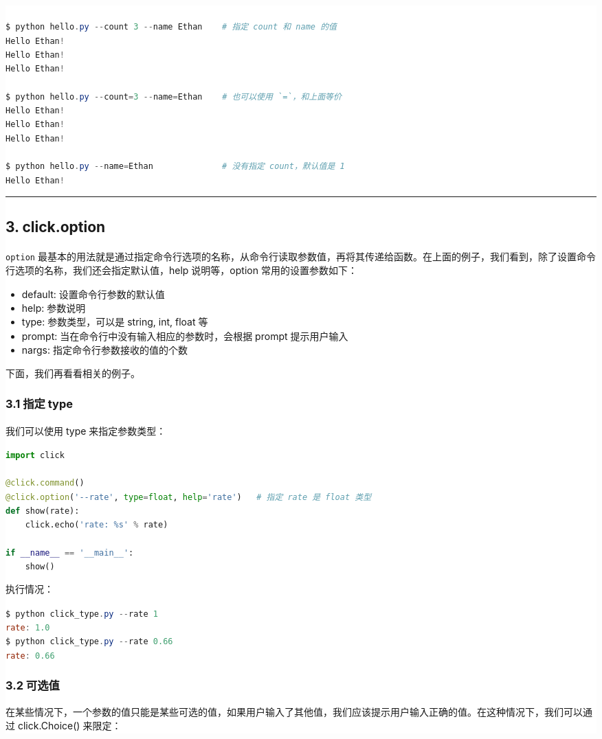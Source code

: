 ```powershell

$ python hello.py --count 3 --name Ethan    # 指定 count 和 name 的值
Hello Ethan!
Hello Ethan!
Hello Ethan!

$ python hello.py --count=3 --name=Ethan    # 也可以使用 `=`，和上面等价
Hello Ethan!
Hello Ethan!
Hello Ethan!

$ python hello.py --name=Ethan              # 没有指定 count，默认值是 1
Hello Ethan!
```
---
## 3. click.option
`option` 最基本的用法就是通过指定命令行选项的名称，从命令行读取参数值，再将其传递给函数。在上面的例子，我们看到，除了设置命令行选项的名称，我们还会指定默认值，help 说明等，option 常用的设置参数如下：

 - default: 设置命令行参数的默认值
 - help: 参数说明
 - type: 参数类型，可以是 string, int, float 等
 - prompt: 当在命令行中没有输入相应的参数时，会根据 prompt 提示用户输入
 - nargs: 指定命令行参数接收的值的个数

下面，我们再看看相关的例子。
### 3.1 指定 type
我们可以使用 type 来指定参数类型：

```python
import click

@click.command()
@click.option('--rate', type=float, help='rate')   # 指定 rate 是 float 类型
def show(rate):
    click.echo('rate: %s' % rate)

if __name__ == '__main__':
    show()
```

执行情况：

```powershell
$ python click_type.py --rate 1
rate: 1.0
$ python click_type.py --rate 0.66
rate: 0.66
```

### 3.2 可选值
在某些情况下，一个参数的值只能是某些可选的值，如果用户输入了其他值，我们应该提示用户输入正确的值。在这种情况下，我们可以通过 click.Choice() 来限定：
